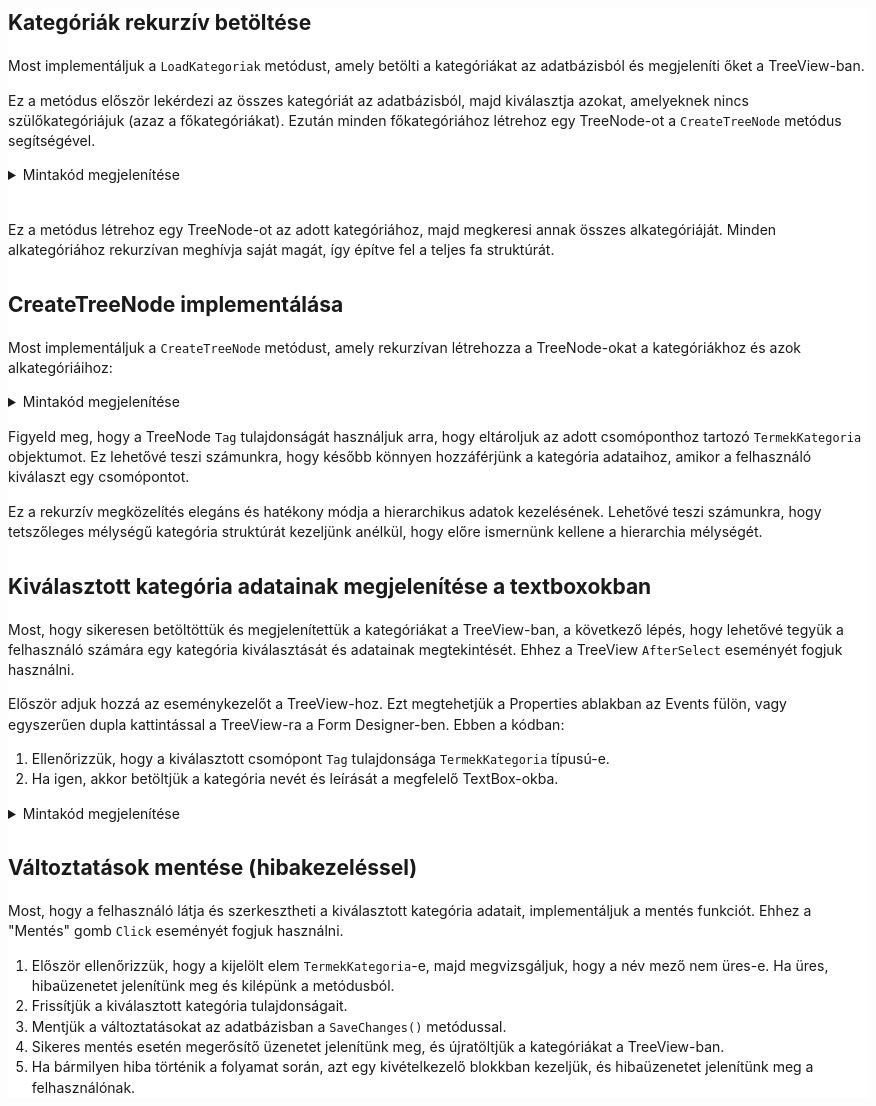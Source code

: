## Kategóriák rekurzív betöltése

Most implementáljuk a `LoadKategoriak` metódust, amely betölti a kategóriákat az adatbázisból és megjeleníti őket a TreeView-ban.

Ez a metódus először lekérdezi az összes kategóriát az adatbázisból, majd kiválasztja azokat, amelyeknek nincs szülőkategóriájuk (azaz a főkategóriákat). Ezután minden főkategóriához létrehoz egy TreeNode-ot a `CreateTreeNode` metódus segítségével.

<details><summary>Mintakód megjelenítése</summary></details><br/>

Ez a metódus létrehoz egy TreeNode-ot az adott kategóriához, majd megkeresi annak összes alkategóriáját. Minden alkategóriához rekurzívan meghívja saját magát, így építve fel a teljes fa struktúrát.

## CreateTreeNode implementálása

Most implementáljuk a `CreateTreeNode` metódust, amely rekurzívan létrehozza a TreeNode-okat a kategóriákhoz és azok alkategóriáihoz:

<details><summary>Mintakód megjelenítése</summary></details>

Figyeld meg, hogy a TreeNode `Tag` tulajdonságát használjuk arra, hogy eltároljuk az adott csomóponthoz tartozó `TermekKategoria` objektumot. Ez lehetővé teszi számunkra, hogy később könnyen hozzáférjünk a kategória adataihoz, amikor a felhasználó kiválaszt egy csomópontot.

Ez a rekurzív megközelítés elegáns és hatékony módja a hierarchikus adatok kezelésének. Lehetővé teszi számunkra, hogy tetszőleges mélységű kategória struktúrát kezeljünk anélkül, hogy előre ismernünk kellene a hierarchia mélységét.

## Kiválasztott kategória adatainak megjelenítése a textboxokban

Most, hogy sikeresen betöltöttük és megjelenítettük a kategóriákat a TreeView-ban, a következő lépés, hogy lehetővé tegyük a felhasználó számára egy kategória kiválasztását és adatainak megtekintését. Ehhez a TreeView `AfterSelect` eseményét fogjuk használni.

Először adjuk hozzá az eseménykezelőt a TreeView-hoz. Ezt megtehetjük a Properties ablakban az Events fülön, vagy egyszerűen dupla kattintással a TreeView-ra a Form Designer-ben. Ebben a kódban:
1. Ellenőrizzük, hogy a kiválasztott csomópont `Tag` tulajdonsága `TermekKategoria` típusú-e.
2. Ha igen, akkor betöltjük a kategória nevét és leírását a megfelelő TextBox-okba.

<details><summary>Mintakód megjelenítése</summary></details>

## Változtatások mentése (hibakezeléssel)

Most, hogy a felhasználó látja és szerkesztheti a kiválasztott kategória adatait, implementáljuk a mentés funkciót. Ehhez a "Mentés" gomb `Click` eseményét fogjuk használni.

1. Először ellenőrizzük, hogy a kijelölt elem `TermekKategoria`-e, majd megvizsgáljuk, hogy a név mező nem üres-e. Ha üres, hibaüzenetet jelenítünk meg és kilépünk a metódusból.
2. Frissítjük a kiválasztott kategória tulajdonságait.
3. Mentjük a változtatásokat az adatbázisban a `SaveChanges()` metódussal.
4. Sikeres mentés esetén megerősítő üzenetet jelenítünk meg, és újratöltjük a kategóriákat a TreeView-ban.
5. Ha bármilyen hiba történik a folyamat során, azt egy kivételkezelő blokkban kezeljük, és hibaüzenetet jelenítünk meg a felhasználónak.
